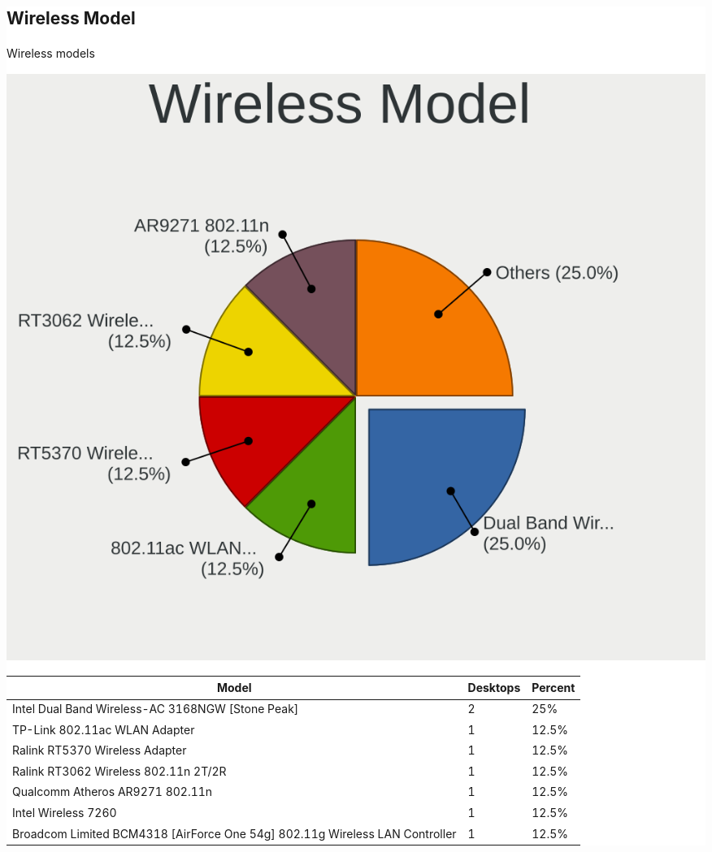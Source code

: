 Wireless Model
--------------

Wireless models

![Wireless Model](./images/pie_chart/net_wireless_model.svg)


| Model                                                                       | Desktops | Percent |
|-----------------------------------------------------------------------------|----------|---------|
| Intel Dual Band Wireless-AC 3168NGW [Stone Peak]                            | 2        | 25%     |
| TP-Link 802.11ac WLAN Adapter                                               | 1        | 12.5%   |
| Ralink RT5370 Wireless Adapter                                              | 1        | 12.5%   |
| Ralink RT3062 Wireless 802.11n 2T/2R                                        | 1        | 12.5%   |
| Qualcomm Atheros AR9271 802.11n                                             | 1        | 12.5%   |
| Intel Wireless 7260                                                         | 1        | 12.5%   |
| Broadcom Limited BCM4318 [AirForce One 54g] 802.11g Wireless LAN Controller | 1        | 12.5%   |
